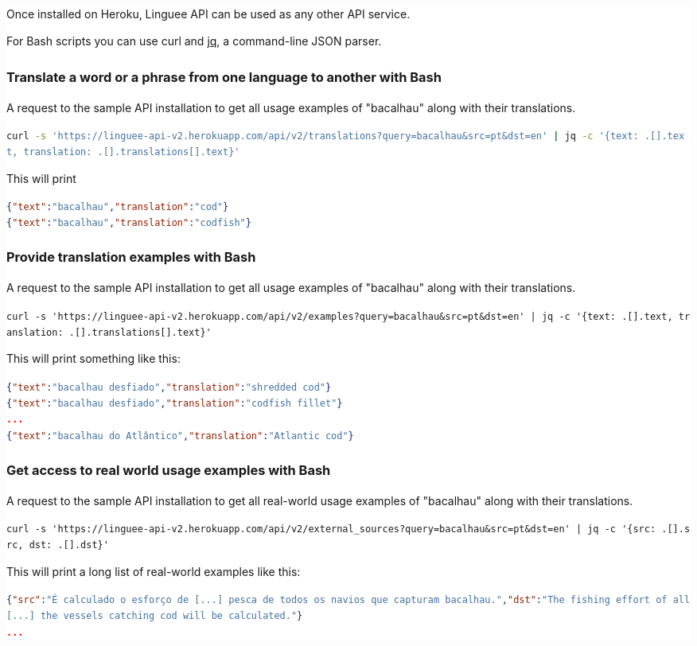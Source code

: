 Once installed on Heroku, Linguee API can be used as any other API service.

For Bash scripts you can use curl and [jq](https://stedolan.github.io/jq/), a command-line JSON parser.

### Translate a word or a phrase from one language to another with Bash

A request to the sample API installation to get all usage examples of "bacalhau" along with their translations.

```bash
curl -s 'https://linguee-api-v2.herokuapp.com/api/v2/translations?query=bacalhau&src=pt&dst=en' | jq -c '{text: .[].text, translation: .[].translations[].text}'
```

This will print

```json lines
{"text":"bacalhau","translation":"cod"}
{"text":"bacalhau","translation":"codfish"}
```

### Provide translation examples with Bash

A request to the sample API installation to get all usage examples of "bacalhau" along with their translations.

```shell
curl -s 'https://linguee-api-v2.herokuapp.com/api/v2/examples?query=bacalhau&src=pt&dst=en' | jq -c '{text: .[].text, translation: .[].translations[].text}'
```

This will print something like this:

```json lines
{"text":"bacalhau desfiado","translation":"shredded cod"}
{"text":"bacalhau desfiado","translation":"codfish fillet"}
...
{"text":"bacalhau do Atlântico","translation":"Atlantic cod"}
```

### Get access to real world usage examples with Bash

A request to the sample API installation to get all real-world usage examples of "bacalhau" along with their translations.

```shell
curl -s 'https://linguee-api-v2.herokuapp.com/api/v2/external_sources?query=bacalhau&src=pt&dst=en' | jq -c '{src: .[].src, dst: .[].dst}'
```

This will print a long list of real-world examples like this:

```json lines
{"src":"É calculado o esforço de [...] pesca de todos os navios que capturam bacalhau.","dst":"The fishing effort of all [...] the vessels catching cod will be calculated."}
...
```
